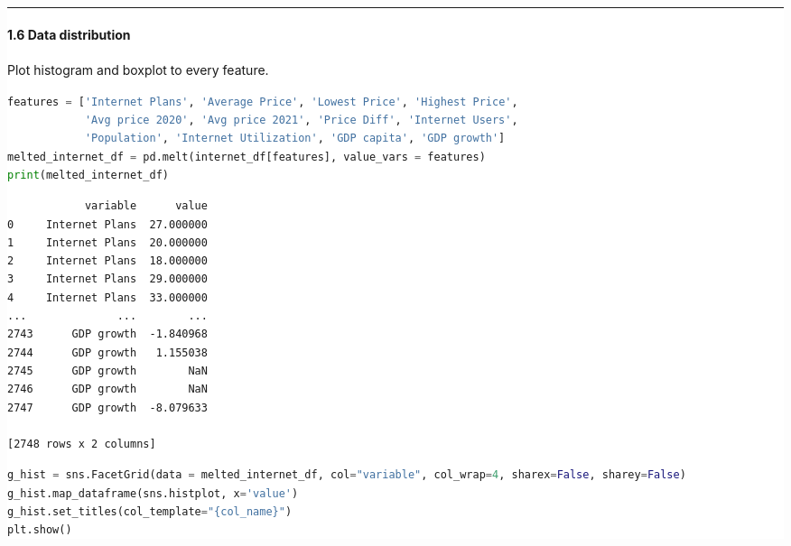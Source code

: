 
---
<a id='section1.6'></a>
#### 1.6 Data distribution

Plot histogram and boxplot to every feature.


```python
features = ['Internet Plans', 'Average Price', 'Lowest Price', 'Highest Price', 
            'Avg price 2020', 'Avg price 2021', 'Price Diff', 'Internet Users', 
            'Population', 'Internet Utilization', 'GDP capita', 'GDP growth']
melted_internet_df = pd.melt(internet_df[features], value_vars = features)
print(melted_internet_df)
```

                variable      value
    0     Internet Plans  27.000000
    1     Internet Plans  20.000000
    2     Internet Plans  18.000000
    3     Internet Plans  29.000000
    4     Internet Plans  33.000000
    ...              ...        ...
    2743      GDP growth  -1.840968
    2744      GDP growth   1.155038
    2745      GDP growth        NaN
    2746      GDP growth        NaN
    2747      GDP growth  -8.079633
    
    [2748 rows x 2 columns]
    


```python
g_hist = sns.FacetGrid(data = melted_internet_df, col="variable", col_wrap=4, sharex=False, sharey=False)
g_hist.map_dataframe(sns.histplot, x='value')
g_hist.set_titles(col_template="{col_name}")
plt.show()
```


    